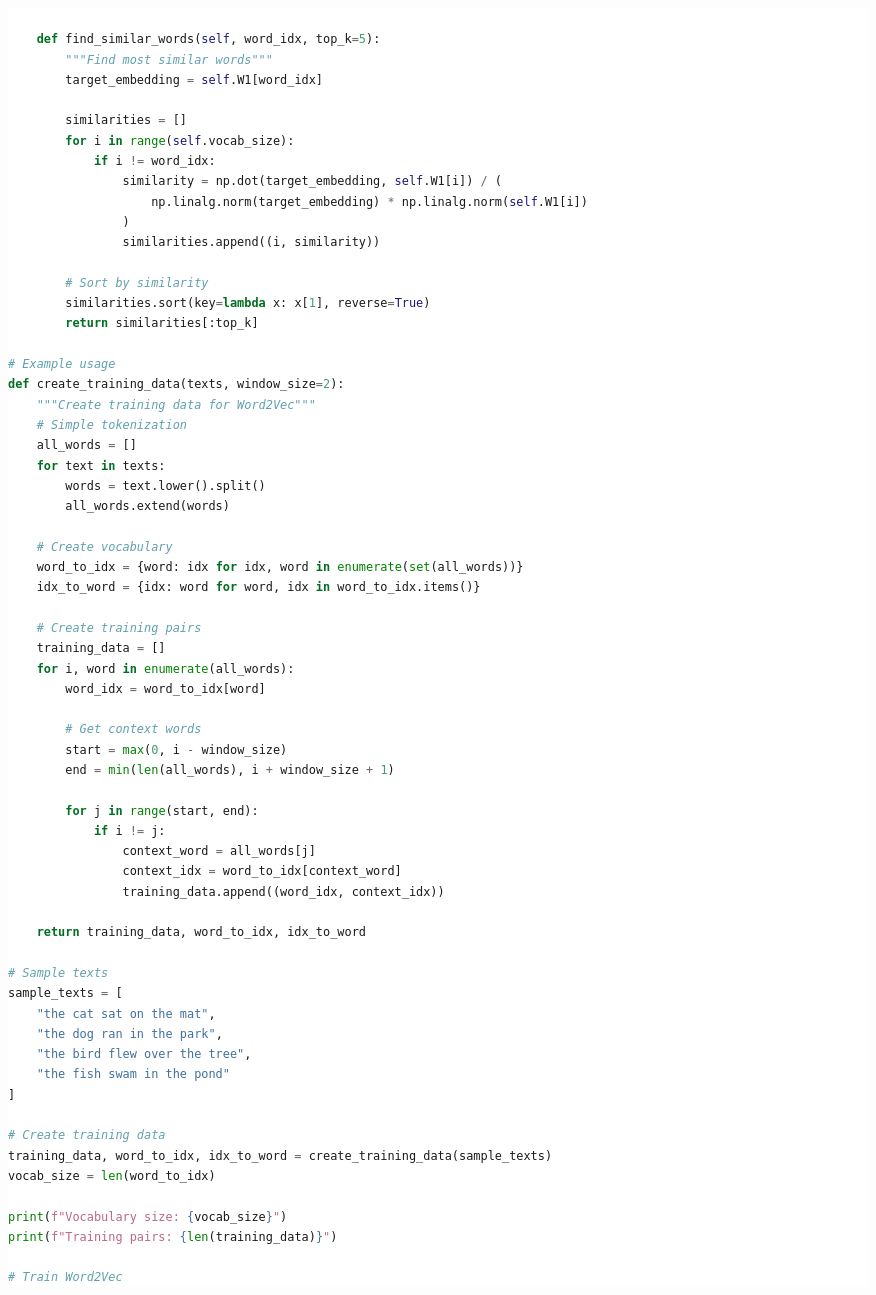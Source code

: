 ```python
    
    def find_similar_words(self, word_idx, top_k=5):
        """Find most similar words"""
        target_embedding = self.W1[word_idx]
        
        similarities = []
        for i in range(self.vocab_size):
            if i != word_idx:
                similarity = np.dot(target_embedding, self.W1[i]) / (
                    np.linalg.norm(target_embedding) * np.linalg.norm(self.W1[i])
                )
                similarities.append((i, similarity))
        
        # Sort by similarity
        similarities.sort(key=lambda x: x[1], reverse=True)
        return similarities[:top_k]

# Example usage
def create_training_data(texts, window_size=2):
    """Create training data for Word2Vec"""
    # Simple tokenization
    all_words = []
    for text in texts:
        words = text.lower().split()
        all_words.extend(words)
    
    # Create vocabulary
    word_to_idx = {word: idx for idx, word in enumerate(set(all_words))}
    idx_to_word = {idx: word for word, idx in word_to_idx.items()}
    
    # Create training pairs
    training_data = []
    for i, word in enumerate(all_words):
        word_idx = word_to_idx[word]
        
        # Get context words
        start = max(0, i - window_size)
        end = min(len(all_words), i + window_size + 1)
        
        for j in range(start, end):
            if i != j:
                context_word = all_words[j]
                context_idx = word_to_idx[context_word]
                training_data.append((word_idx, context_idx))
    
    return training_data, word_to_idx, idx_to_word

# Sample texts
sample_texts = [
    "the cat sat on the mat",
    "the dog ran in the park",
    "the bird flew over the tree",
    "the fish swam in the pond"
]

# Create training data
training_data, word_to_idx, idx_to_word = create_training_data(sample_texts)
vocab_size = len(word_to_idx)

print(f"Vocabulary size: {vocab_size}")
print(f"Training pairs: {len(training_data)}")

# Train Word2Vec
```